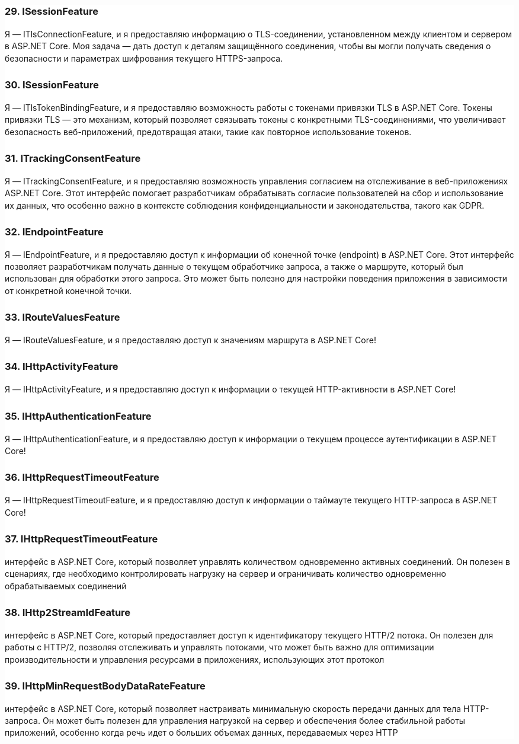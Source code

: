 ### 29. ISessionFeature
Я — ITlsConnectionFeature, и я предоставляю информацию о TLS-соединении, установленном между клиентом и сервером в ASP.NET Core. Моя задача — дать доступ к деталям защищённого соединения, чтобы вы могли получать сведения о безопасности и параметрах шифрования текущего HTTPS-запроса.

### 30. ISessionFeature
Я — ITlsTokenBindingFeature, и я предоставляю возможность работы с токенами привязки TLS в ASP.NET Core. Токены привязки TLS — это механизм, который позволяет связывать токены с конкретными TLS-соединениями, что увеличивает безопасность веб-приложений, предотвращая атаки, такие как повторное использование токенов.

### 31. ITrackingConsentFeature
Я — ITrackingConsentFeature, и я предоставляю возможность управления согласием на отслеживание в веб-приложениях ASP.NET Core. Этот интерфейс помогает разработчикам обрабатывать согласие пользователей на сбор и использование их данных, что особенно важно в контексте соблюдения конфиденциальности и законодательства, такого как GDPR.

### 32. IEndpointFeature
Я — IEndpointFeature, и я предоставляю доступ к информации об конечной точке (endpoint) в ASP.NET Core. Этот интерфейс позволяет разработчикам получать данные о текущем обработчике запроса, а также о маршруте, который был использован для обработки этого запроса. Это может быть полезно для настройки поведения приложения в зависимости от конкретной конечной точки.

### 33. IRouteValuesFeature
Я — IRouteValuesFeature, и я предоставляю доступ к значениям маршрута в ASP.NET Core!

### 34. IHttpActivityFeature
Я — IHttpActivityFeature, и я предоставляю доступ к информации о текущей HTTP-активности в ASP.NET Core!

### 35. IHttpAuthenticationFeature
Я — IHttpAuthenticationFeature, и я предоставляю доступ к информации о текущем процессе аутентификации в ASP.NET Core! 

### 36. IHttpRequestTimeoutFeature
Я — IHttpRequestTimeoutFeature, и я предоставляю доступ к информации о таймауте текущего HTTP-запроса в ASP.NET Core!

### 37. IHttpRequestTimeoutFeature
интерфейс в ASP.NET Core, который позволяет управлять количеством одновременно активных соединений. Он полезен в сценариях, где необходимо контролировать нагрузку на сервер и ограничивать количество одновременно обрабатываемых соединений

### 38. IHttp2StreamIdFeature
интерфейс в ASP.NET Core, который предоставляет доступ к идентификатору текущего HTTP/2 потока. Он полезен для работы с HTTP/2, позволяя отслеживать и управлять потоками, что может быть важно для оптимизации производительности и управления ресурсами в приложениях, использующих этот протокол

### 39. IHttpMinRequestBodyDataRateFeature
интерфейс в ASP.NET Core, который позволяет настраивать минимальную скорость передачи данных для тела HTTP-запроса. Он может быть полезен для управления нагрузкой на сервер и обеспечения более стабильной работы приложений, особенно когда речь идет о больших объемах данных, передаваемых через HTTP

